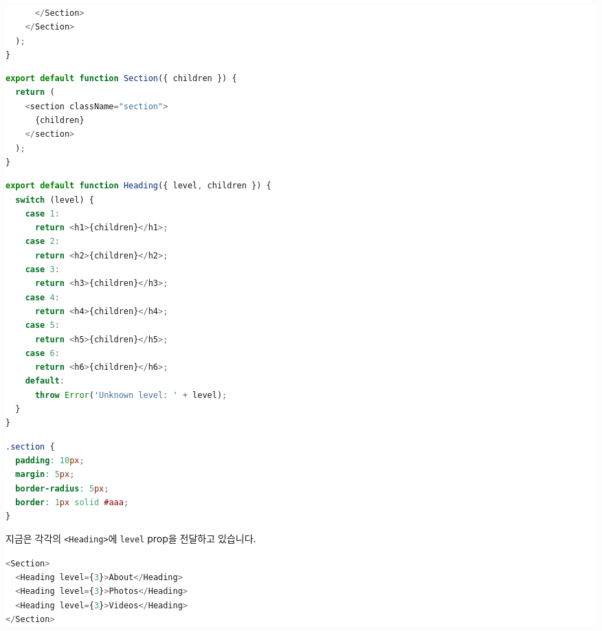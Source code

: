 ```js
      </Section>
    </Section>
  );
}
```

```js Section.js
export default function Section({ children }) {
  return (
    <section className="section">
      {children}
    </section>
  );
}
```

```js Heading.js
export default function Heading({ level, children }) {
  switch (level) {
    case 1:
      return <h1>{children}</h1>;
    case 2:
      return <h2>{children}</h2>;
    case 3:
      return <h3>{children}</h3>;
    case 4:
      return <h4>{children}</h4>;
    case 5:
      return <h5>{children}</h5>;
    case 6:
      return <h6>{children}</h6>;
    default:
      throw Error('Unknown level: ' + level);
  }
}
```

```css
.section {
  padding: 10px;
  margin: 5px;
  border-radius: 5px;
  border: 1px solid #aaa;
}
```

</Sandpack>

지금은 각각의 `<Heading>`에 `level` prop을 전달하고 있습니다.

```js
<Section>
  <Heading level={3}>About</Heading>
  <Heading level={3}>Photos</Heading>
  <Heading level={3}>Videos</Heading>
</Section>
```
